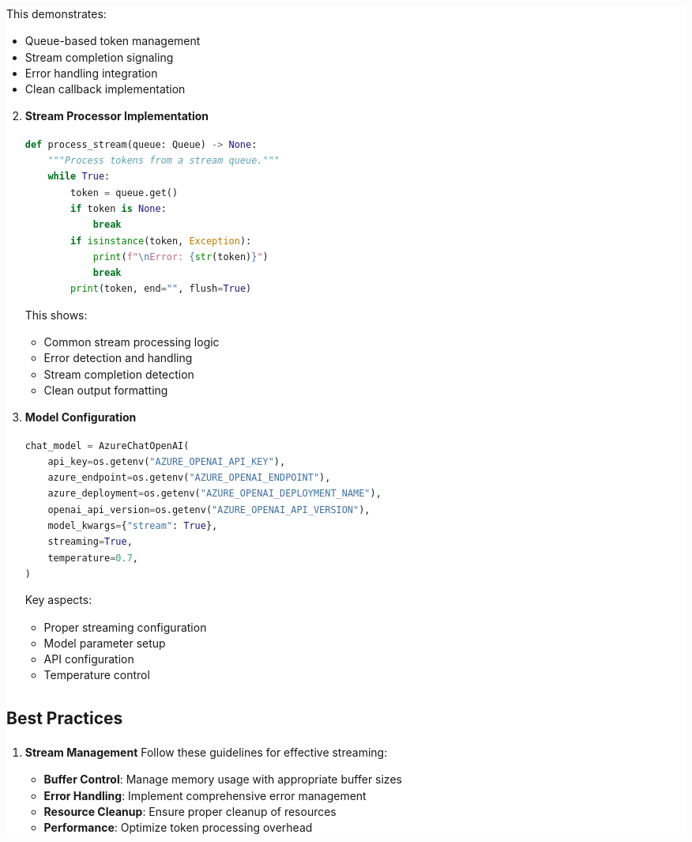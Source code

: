    This demonstrates:
   - Queue-based token management
   - Stream completion signaling
   - Error handling integration
   - Clean callback implementation

2. **Stream Processor Implementation**
   ```python
   def process_stream(queue: Queue) -> None:
       """Process tokens from a stream queue."""
       while True:
           token = queue.get()
           if token is None:
               break
           if isinstance(token, Exception):
               print(f"\nError: {str(token)}")
               break
           print(token, end="", flush=True)
   ```
   
   This shows:
   - Common stream processing logic
   - Error detection and handling
   - Stream completion detection
   - Clean output formatting

3. **Model Configuration**
   ```python
   chat_model = AzureChatOpenAI(
       api_key=os.getenv("AZURE_OPENAI_API_KEY"),
       azure_endpoint=os.getenv("AZURE_OPENAI_ENDPOINT"),
       azure_deployment=os.getenv("AZURE_OPENAI_DEPLOYMENT_NAME"),
       openai_api_version=os.getenv("AZURE_OPENAI_API_VERSION"),
       model_kwargs={"stream": True},
       streaming=True,
       temperature=0.7,
   )
   ```
   
   Key aspects:
   - Proper streaming configuration
   - Model parameter setup
   - API configuration
   - Temperature control

## Best Practices

1. **Stream Management**
   Follow these guidelines for effective streaming:
   
   - **Buffer Control**: Manage memory usage with appropriate buffer sizes
   - **Error Handling**: Implement comprehensive error management
   - **Resource Cleanup**: Ensure proper cleanup of resources
   - **Performance**: Optimize token processing overhead
